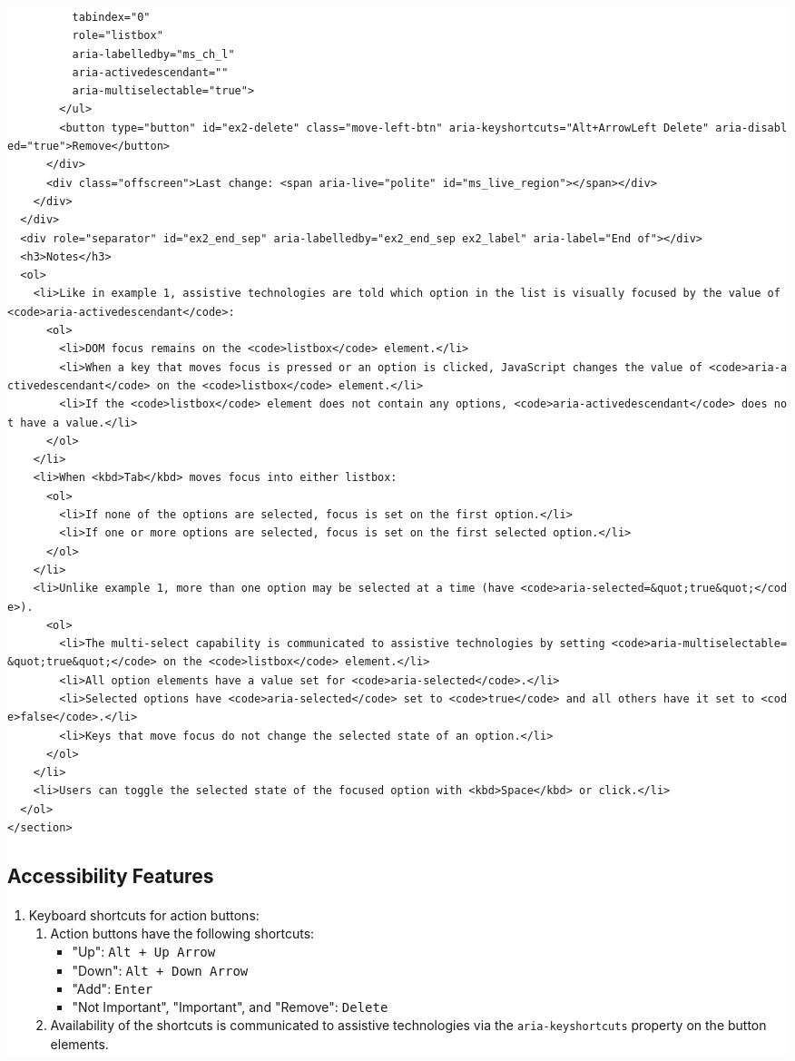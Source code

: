               tabindex="0"
              role="listbox"
              aria-labelledby="ms_ch_l"
              aria-activedescendant=""
              aria-multiselectable="true">
            </ul>
            <button type="button" id="ex2-delete" class="move-left-btn" aria-keyshortcuts="Alt+ArrowLeft Delete" aria-disabled="true">Remove</button>
          </div>
          <div class="offscreen">Last change: <span aria-live="polite" id="ms_live_region"></span></div>
        </div>
      </div>
      <div role="separator" id="ex2_end_sep" aria-labelledby="ex2_end_sep ex2_label" aria-label="End of"></div>
      <h3>Notes</h3>
      <ol>
        <li>Like in example 1, assistive technologies are told which option in the list is visually focused by the value of <code>aria-activedescendant</code>:
          <ol>
            <li>DOM focus remains on the <code>listbox</code> element.</li>
            <li>When a key that moves focus is pressed or an option is clicked, JavaScript changes the value of <code>aria-activedescendant</code> on the <code>listbox</code> element.</li>
            <li>If the <code>listbox</code> element does not contain any options, <code>aria-activedescendant</code> does not have a value.</li>
          </ol>
        </li>
        <li>When <kbd>Tab</kbd> moves focus into either listbox:
          <ol>
            <li>If none of the options are selected, focus is set on the first option.</li>
            <li>If one or more options are selected, focus is set on the first selected option.</li>
          </ol>
        </li>
        <li>Unlike example 1, more than one option may be selected at a time (have <code>aria-selected=&quot;true&quot;</code>).
          <ol>
            <li>The multi-select capability is communicated to assistive technologies by setting <code>aria-multiselectable=&quot;true&quot;</code> on the <code>listbox</code> element.</li>
            <li>All option elements have a value set for <code>aria-selected</code>.</li>
            <li>Selected options have <code>aria-selected</code> set to <code>true</code> and all others have it set to <code>false</code>.</li>
            <li>Keys that move focus do not change the selected state of an option.</li>
          </ol>
        </li>
        <li>Users can toggle the selected state of the focused option with <kbd>Space</kbd> or click.</li>
      </ol>
    </section>
  </section>

  <section>
    <h2>Accessibility Features</h2>
    <ol>
      <li>Keyboard shortcuts for action buttons:
        <ol>
          <li>Action buttons have the following shortcuts:
            <ul>
              <li>&quot;Up&quot;: <kbd>Alt + Up Arrow</kbd></li>
              <li>&quot;Down&quot;: <kbd>Alt + Down Arrow</kbd></li>
              <li>&quot;Add&quot;: <kbd>Enter</kbd></li>
              <li>&quot;Not Important&quot;, &quot;Important&quot;, and &quot;Remove&quot;: <kbd>Delete</kbd></li>
            </ul>
          </li>
          <li>Availability of the shortcuts is communicated to assistive technologies via the <code>aria-keyshortcuts</code> property on the button elements.</li>